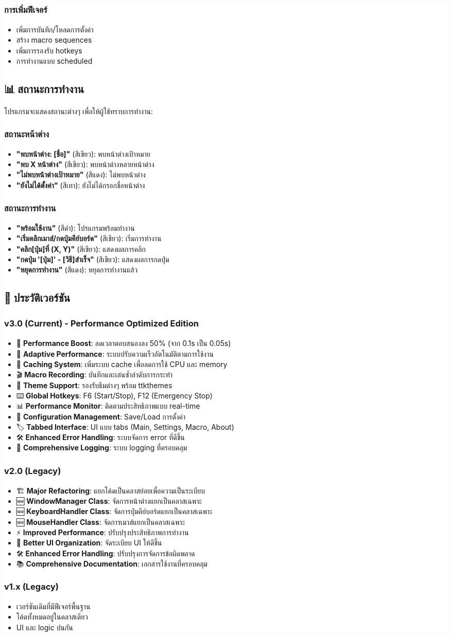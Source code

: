 ### การเพิ่มฟีเจอร์
- เพิ่มการบันทึก/โหลดการตั้งค่า
- สร้าง macro sequences
- เพิ่มการรองรับ hotkeys
- การทำงานแบบ scheduled

## 📊 สถานะการทำงาน

โปรแกรมจะแสดงสถานะต่างๆ เพื่อให้ผู้ใช้ทราบการทำงาน:

### สถานะหน้าต่าง
- **"พบหน้าต่าง: [ชื่อ]"** (สีเขียว): พบหน้าต่างเป้าหมาย
- **"พบ X หน้าต่าง"** (สีเขียว): พบหน้าต่างหลายหน้าต่าง
- **"ไม่พบหน้าต่างเป้าหมาย"** (สีแดง): ไม่พบหน้าต่าง
- **"ยังไม่ได้ตั้งค่า"** (สีเทา): ยังไม่ได้กรอกชื่อหน้าต่าง

### สถานะการทำงาน
- **"พร้อมใช้งาน"** (สีดำ): โปรแกรมพร้อมทำงาน
- **"เริ่มคลิกเมาส์/กดปุ่มคีย์บอร์ด"** (สีเขียว): เริ่มการทำงาน
- **"คลิก[ปุ่ม]ที่ (X, Y)"** (สีเขียว): แสดงผลการคลิก
- **"กดปุ่ม '[ปุ่ม]' - [วิธี]สำเร็จ"** (สีเขียว): แสดงผลการกดปุ่ม
- **"หยุดการทำงาน"** (สีแดง): หยุดการทำงานแล้ว

## 🔄 ประวัติเวอร์ชัน

### v3.0 (Current) - Performance Optimized Edition
- 🚀 **Performance Boost**: ลดเวลาตอบสนองลง 50% (จาก 0.1s เป็น 0.05s)
- 🧠 **Adaptive Performance**: ระบบปรับความเร็วอัตโนมัติตามการใช้งาน
- 💾 **Caching System**: เพิ่มระบบ cache เพื่อลดการใช้ CPU และ memory
- 🎬 **Macro Recording**: บันทึกและเล่นซ้ำลำดับการกระทำ
- 🎨 **Theme Support**: รองรับธีมต่างๆ พร้อม ttkthemes
- ⌨️ **Global Hotkeys**: F6 (Start/Stop), F12 (Emergency Stop)
- 📊 **Performance Monitor**: ติดตามประสิทธิภาพแบบ real-time
- 💾 **Configuration Management**: Save/Load การตั้งค่า
- 🏷️ **Tabbed Interface**: UI แบบ tabs (Main, Settings, Macro, About)
- 🛠️ **Enhanced Error Handling**: ระบบจัดการ error ที่ดีขึ้น
- 📝 **Comprehensive Logging**: ระบบ logging ที่ครอบคลุม

### v2.0 (Legacy)
- 🏗️ **Major Refactoring**: แยกโค้ดเป็นคลาสย่อยเพื่อความเป็นระเบียบ
- 🆕 **WindowManager Class**: จัดการหน้าต่างแยกเป็นคลาสเฉพาะ
- 🆕 **KeyboardHandler Class**: จัดการปุ่มคีย์บอร์ดแยกเป็นคลาสเฉพาะ
- 🆕 **MouseHandler Class**: จัดการเมาส์แยกเป็นคลาสเฉพาะ
- ⚡ **Improved Performance**: ปรับปรุงประสิทธิภาพการทำงาน
- 🎨 **Better UI Organization**: จัดระเบียบ UI ให้ดีขึ้น
- 🛠️ **Enhanced Error Handling**: ปรับปรุงการจัดการข้อผิดพลาด
- 📚 **Comprehensive Documentation**: เอกสารใช้งานที่ครอบคลุม

### v1.x (Legacy)
- เวอร์ชันเดิมที่มีฟีเจอร์พื้นฐาน
- โค้ดทั้งหมดอยู่ในคลาสเดียว
- UI และ logic ปนกัน
